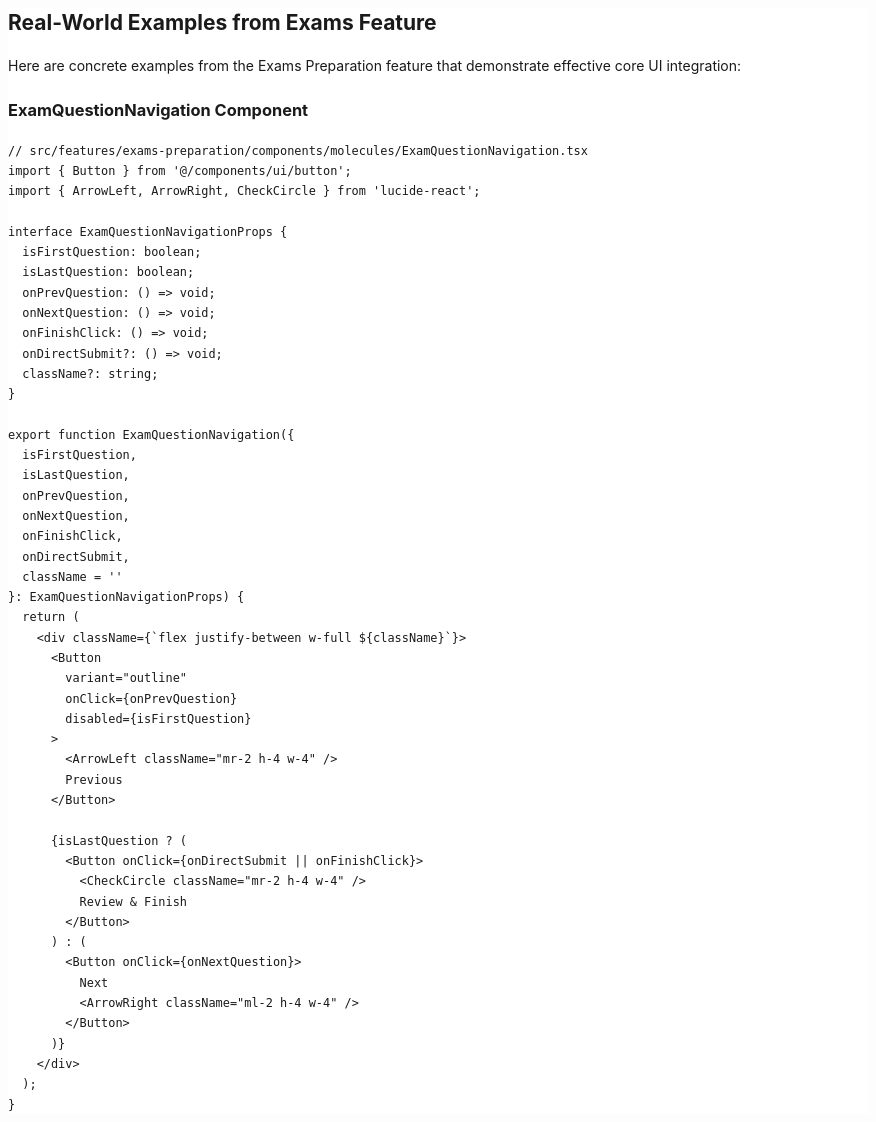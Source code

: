 ## Real-World Examples from Exams Feature

Here are concrete examples from the Exams Preparation feature that demonstrate effective core UI integration:

### ExamQuestionNavigation Component

```tsx
// src/features/exams-preparation/components/molecules/ExamQuestionNavigation.tsx
import { Button } from '@/components/ui/button';
import { ArrowLeft, ArrowRight, CheckCircle } from 'lucide-react';

interface ExamQuestionNavigationProps {
  isFirstQuestion: boolean;
  isLastQuestion: boolean;
  onPrevQuestion: () => void;
  onNextQuestion: () => void;
  onFinishClick: () => void;
  onDirectSubmit?: () => void;
  className?: string;
}

export function ExamQuestionNavigation({
  isFirstQuestion,
  isLastQuestion,
  onPrevQuestion,
  onNextQuestion,
  onFinishClick,
  onDirectSubmit,
  className = ''
}: ExamQuestionNavigationProps) {
  return (
    <div className={`flex justify-between w-full ${className}`}>
      <Button
        variant="outline"
        onClick={onPrevQuestion}
        disabled={isFirstQuestion}
      >
        <ArrowLeft className="mr-2 h-4 w-4" />
        Previous
      </Button>
      
      {isLastQuestion ? (
        <Button onClick={onDirectSubmit || onFinishClick}>
          <CheckCircle className="mr-2 h-4 w-4" />
          Review & Finish
        </Button>
      ) : (
        <Button onClick={onNextQuestion}>
          Next
          <ArrowRight className="ml-2 h-4 w-4" />
        </Button>
      )}
    </div>
  );
}
```

